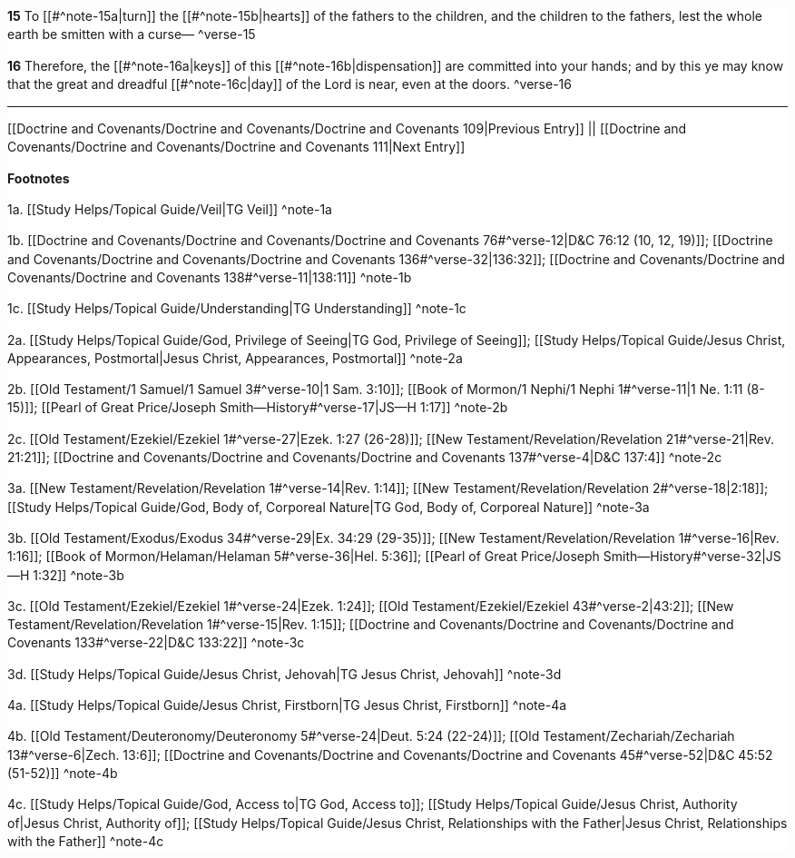 **15**  To [[#^note-15a|turn]] the [[#^note-15b|hearts]] of the fathers to the children, and the children to the fathers, lest the whole earth be smitten with a curse— ^verse-15

**16**  Therefore, the [[#^note-16a|keys]] of this [[#^note-16b|dispensation]] are committed into your hands; and by this ye may know that the great and dreadful [[#^note-16c|day]] of the Lord is near, even at the doors. ^verse-16


---
[[Doctrine and Covenants/Doctrine and Covenants/Doctrine and Covenants 109|Previous Entry]]  ||  [[Doctrine and Covenants/Doctrine and Covenants/Doctrine and Covenants 111|Next Entry]]


**Footnotes**


1a. [[Study Helps/Topical Guide/Veil|TG Veil]] ^note-1a

1b. [[Doctrine and Covenants/Doctrine and Covenants/Doctrine and Covenants 76#^verse-12|D&C 76:12 (10, 12, 19)]]; [[Doctrine and Covenants/Doctrine and Covenants/Doctrine and Covenants 136#^verse-32|136:32]]; [[Doctrine and Covenants/Doctrine and Covenants/Doctrine and Covenants 138#^verse-11|138:11]] ^note-1b

1c. [[Study Helps/Topical Guide/Understanding|TG Understanding]] ^note-1c

2a. [[Study Helps/Topical Guide/God, Privilege of Seeing|TG God, Privilege of Seeing]]; [[Study Helps/Topical Guide/Jesus Christ, Appearances, Postmortal|Jesus Christ, Appearances, Postmortal]] ^note-2a

2b. [[Old Testament/1 Samuel/1 Samuel 3#^verse-10|1 Sam. 3:10]]; [[Book of Mormon/1 Nephi/1 Nephi 1#^verse-11|1 Ne. 1:11 (8-15)]]; [[Pearl of Great Price/Joseph Smith—History#^verse-17|JS—H 1:17]] ^note-2b

2c. [[Old Testament/Ezekiel/Ezekiel 1#^verse-27|Ezek. 1:27 (26-28)]]; [[New Testament/Revelation/Revelation 21#^verse-21|Rev. 21:21]]; [[Doctrine and Covenants/Doctrine and Covenants/Doctrine and Covenants 137#^verse-4|D&C 137:4]] ^note-2c

3a. [[New Testament/Revelation/Revelation 1#^verse-14|Rev. 1:14]]; [[New Testament/Revelation/Revelation 2#^verse-18|2:18]]; [[Study Helps/Topical Guide/God, Body of, Corporeal Nature|TG God, Body of, Corporeal Nature]] ^note-3a

3b. [[Old Testament/Exodus/Exodus 34#^verse-29|Ex. 34:29 (29-35)]]; [[New Testament/Revelation/Revelation 1#^verse-16|Rev. 1:16]]; [[Book of Mormon/Helaman/Helaman 5#^verse-36|Hel. 5:36]]; [[Pearl of Great Price/Joseph Smith—History#^verse-32|JS—H 1:32]] ^note-3b

3c. [[Old Testament/Ezekiel/Ezekiel 1#^verse-24|Ezek. 1:24]]; [[Old Testament/Ezekiel/Ezekiel 43#^verse-2|43:2]]; [[New Testament/Revelation/Revelation 1#^verse-15|Rev. 1:15]]; [[Doctrine and Covenants/Doctrine and Covenants/Doctrine and Covenants 133#^verse-22|D&C 133:22]] ^note-3c

3d. [[Study Helps/Topical Guide/Jesus Christ, Jehovah|TG Jesus Christ, Jehovah]] ^note-3d

4a. [[Study Helps/Topical Guide/Jesus Christ, Firstborn|TG Jesus Christ, Firstborn]] ^note-4a

4b. [[Old Testament/Deuteronomy/Deuteronomy 5#^verse-24|Deut. 5:24 (22-24)]]; [[Old Testament/Zechariah/Zechariah 13#^verse-6|Zech. 13:6]]; [[Doctrine and Covenants/Doctrine and Covenants/Doctrine and Covenants 45#^verse-52|D&C 45:52 (51-52)]] ^note-4b

4c. [[Study Helps/Topical Guide/God, Access to|TG God, Access to]]; [[Study Helps/Topical Guide/Jesus Christ, Authority of|Jesus Christ, Authority of]]; [[Study Helps/Topical Guide/Jesus Christ, Relationships with the Father|Jesus Christ, Relationships with the Father]] ^note-4c
